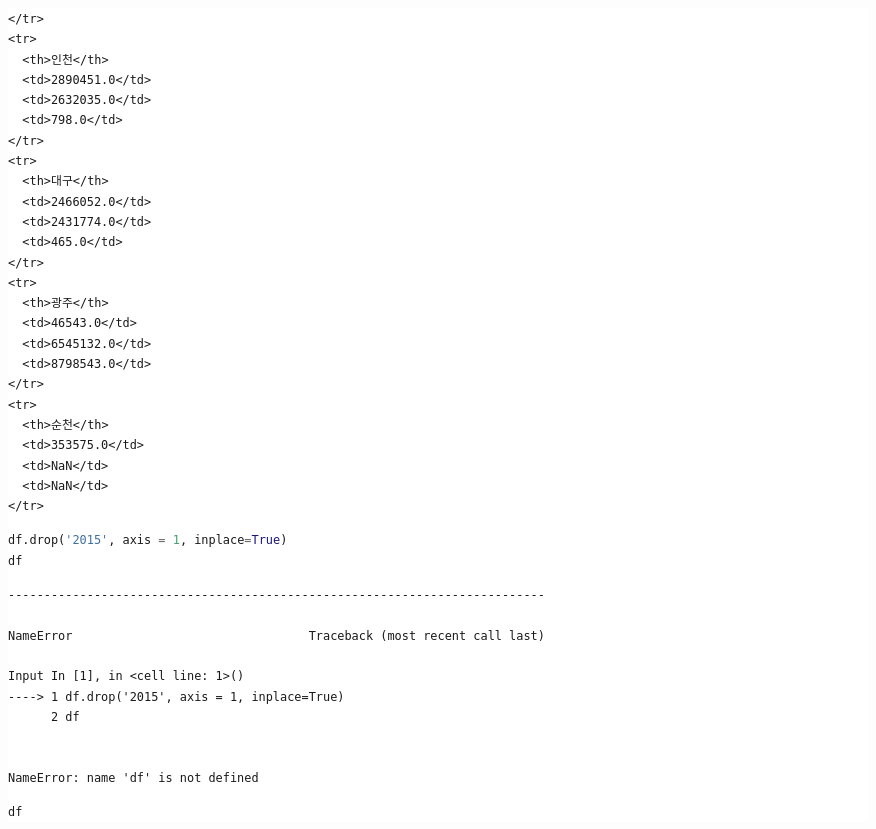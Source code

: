     </tr>
    <tr>
      <th>인천</th>
      <td>2890451.0</td>
      <td>2632035.0</td>
      <td>798.0</td>
    </tr>
    <tr>
      <th>대구</th>
      <td>2466052.0</td>
      <td>2431774.0</td>
      <td>465.0</td>
    </tr>
    <tr>
      <th>광주</th>
      <td>46543.0</td>
      <td>6545132.0</td>
      <td>8798543.0</td>
    </tr>
    <tr>
      <th>순천</th>
      <td>353575.0</td>
      <td>NaN</td>
      <td>NaN</td>
    </tr>
  </tbody>
</table>
</div>




```python
df.drop('2015', axis = 1, inplace=True)
df
```


    ---------------------------------------------------------------------------

    NameError                                 Traceback (most recent call last)

    Input In [1], in <cell line: 1>()
    ----> 1 df.drop('2015', axis = 1, inplace=True)
          2 df
    

    NameError: name 'df' is not defined



```python
df
```




<div>
<style scoped>
    .dataframe tbody tr th:only-of-type {
        vertical-align: middle;
    }
